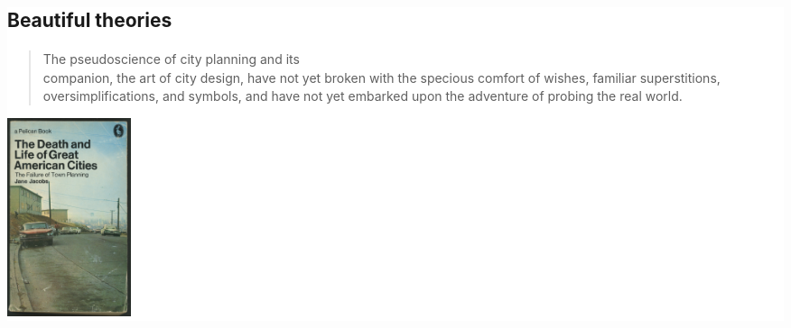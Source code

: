 ## Beautiful theories

> The pseudoscience of city planning and its<br /> companion, the art of city design, have not yet broken
> with the specious comfort of wishes, familiar superstitions, oversimplifications, and symbols,
> and have not yet embarked upon the adventure of probing the real world.

<div class="aside">
<img src="images/jacobs.jpg" style="max-height:220px"/>
